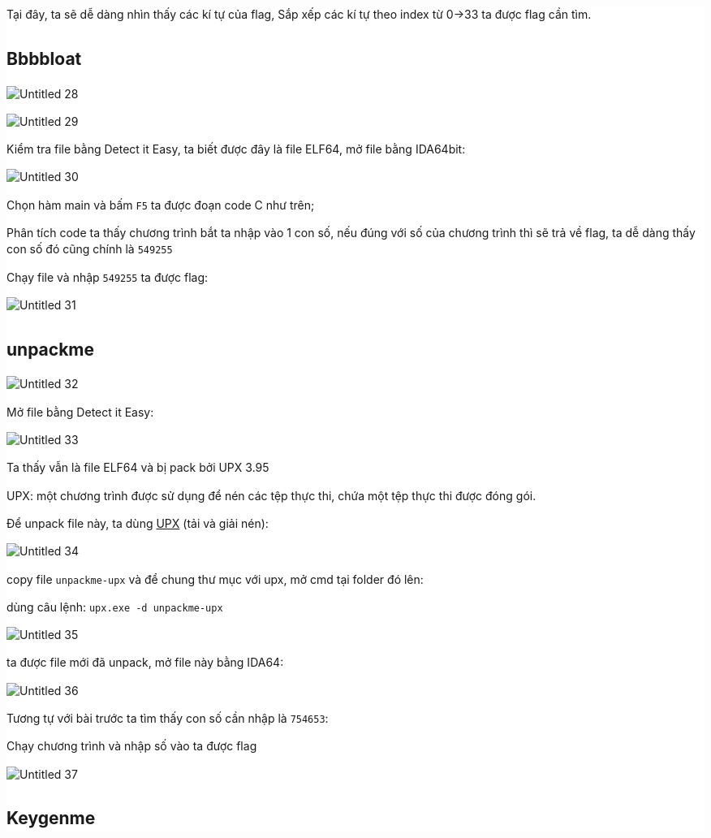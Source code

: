Tại đây, ta sẽ dễ dàng nhìn thấy các kí tự của flag, Sắp xếp các kí tự theo index từ 0→33 ta được flag cần tìm.

## Bbbbloat

![Untitled 28](https://user-images.githubusercontent.com/88520787/168030356-b55bd50e-8953-4566-8e79-d6de649f15b8.png)

![Untitled 29](https://user-images.githubusercontent.com/88520787/168030395-3a3400a8-41b5-443e-bc61-dbff914742a8.png)

Kiểm tra file bằng Detect it Easy, ta biết được đây là file ELF64, mở file bằng IDA64bit:

![Untitled 30](https://user-images.githubusercontent.com/88520787/168030417-bb3f38ac-999b-417d-a697-65458c2965cf.png)

Chọn hàm main và bấm `F5` ta được đoạn code C như trên;

Phân tích code ta thấy chương trình bắt ta nhập vào 1 con số, nếu đúng với số của chương trình thì sẽ trả về flag, ta dễ dàng thấy con số đó cũng chính là `549255`

Chạy file và nhập `549255` ta được flag:

![Untitled 31](https://user-images.githubusercontent.com/88520787/168030457-4f7091c7-b9ff-49b7-8477-22318fadf70d.png)

## unpackme

![Untitled 32](https://user-images.githubusercontent.com/88520787/168030479-1ec0a026-1363-47f4-9a34-956898c5df5e.png)

Mở file bằng Detect it Easy:

![Untitled 33](https://user-images.githubusercontent.com/88520787/168030502-16ba62d1-3ad6-4a8f-9f5f-598607c0644e.png)

Ta thấy vẫn là file ELF64 và bị pack bởi UPX 3.95

UPX: một chương trình được sử dụng để nén các tệp thực thi, chứa một tệp thực thi được đóng gói.

Để unpack file này, ta dùng [UPX](https://github.com/upx/upx/releases/tag/v3.96) (tải và giải nén):

![Untitled 34](https://user-images.githubusercontent.com/88520787/168030528-0aac90fe-8ccc-48dd-bd33-52ac5b1c983e.png)

copy file `unpackme-upx` và để chung thư mục với upx, mở cmd tại folder đó lên:

dùng câu lệnh: `upx.exe -d unpackme-upx`

![Untitled 35](https://user-images.githubusercontent.com/88520787/168030565-1f65f09a-a895-4555-96ff-3f728aebc315.png)

ta được file mới đã unpack, mở file này bằng IDA64:

![Untitled 36](https://user-images.githubusercontent.com/88520787/168030591-837a67f1-e5b4-4058-a121-6238eeee85f9.png)

Tương tự với bài trước ta tìm thấy con số cần nhập là `754653`:

Chạy chương trình và nhập số vào ta được flag

![Untitled 37](https://user-images.githubusercontent.com/88520787/168030850-54b583e7-a9c3-40b1-bbd5-bd670f8b9d8d.png)

## **Keygenme**
